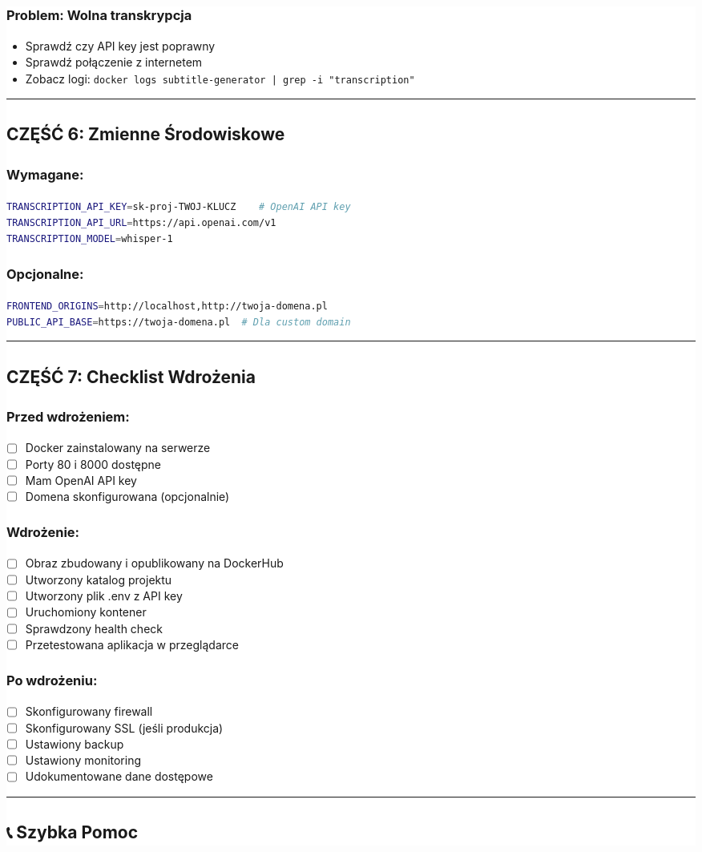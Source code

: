 ### Problem: Wolna transkrypcja
- Sprawdź czy API key jest poprawny
- Sprawdź połączenie z internetem
- Zobacz logi: `docker logs subtitle-generator | grep -i "transcription"`

---

## CZĘŚĆ 6: Zmienne Środowiskowe

### Wymagane:
```bash
TRANSCRIPTION_API_KEY=sk-proj-TWOJ-KLUCZ    # OpenAI API key
TRANSCRIPTION_API_URL=https://api.openai.com/v1
TRANSCRIPTION_MODEL=whisper-1
```

### Opcjonalne:
```bash
FRONTEND_ORIGINS=http://localhost,http://twoja-domena.pl
PUBLIC_API_BASE=https://twoja-domena.pl  # Dla custom domain
```

---

## CZĘŚĆ 7: Checklist Wdrożenia

### Przed wdrożeniem:
- [ ] Docker zainstalowany na serwerze
- [ ] Porty 80 i 8000 dostępne
- [ ] Mam OpenAI API key
- [ ] Domena skonfigurowana (opcjonalnie)

### Wdrożenie:
- [ ] Obraz zbudowany i opublikowany na DockerHub
- [ ] Utworzony katalog projektu
- [ ] Utworzony plik .env z API key
- [ ] Uruchomiony kontener
- [ ] Sprawdzony health check
- [ ] Przetestowana aplikacja w przeglądarce

### Po wdrożeniu:
- [ ] Skonfigurowany firewall
- [ ] Skonfigurowany SSL (jeśli produkcja)
- [ ] Ustawiony backup
- [ ] Ustawiony monitoring
- [ ] Udokumentowane dane dostępowe

---

## 📞 Szybka Pomoc
